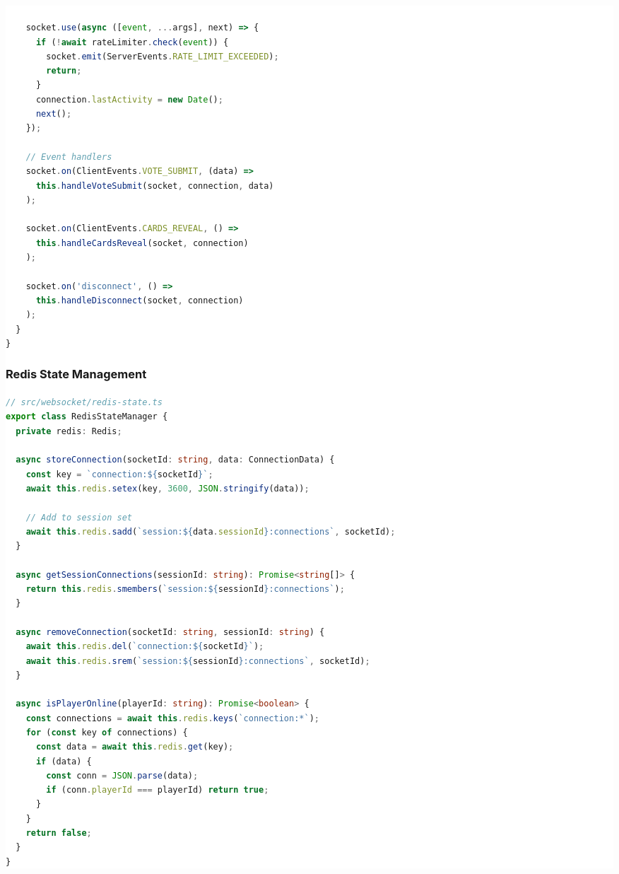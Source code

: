 ```typescript
    
    socket.use(async ([event, ...args], next) => {
      if (!await rateLimiter.check(event)) {
        socket.emit(ServerEvents.RATE_LIMIT_EXCEEDED);
        return;
      }
      connection.lastActivity = new Date();
      next();
    });
    
    // Event handlers
    socket.on(ClientEvents.VOTE_SUBMIT, (data) => 
      this.handleVoteSubmit(socket, connection, data)
    );
    
    socket.on(ClientEvents.CARDS_REVEAL, () => 
      this.handleCardsReveal(socket, connection)
    );
    
    socket.on('disconnect', () => 
      this.handleDisconnect(socket, connection)
    );
  }
}
```

### Redis State Management
```typescript
// src/websocket/redis-state.ts
export class RedisStateManager {
  private redis: Redis;
  
  async storeConnection(socketId: string, data: ConnectionData) {
    const key = `connection:${socketId}`;
    await this.redis.setex(key, 3600, JSON.stringify(data));
    
    // Add to session set
    await this.redis.sadd(`session:${data.sessionId}:connections`, socketId);
  }
  
  async getSessionConnections(sessionId: string): Promise<string[]> {
    return this.redis.smembers(`session:${sessionId}:connections`);
  }
  
  async removeConnection(socketId: string, sessionId: string) {
    await this.redis.del(`connection:${socketId}`);
    await this.redis.srem(`session:${sessionId}:connections`, socketId);
  }
  
  async isPlayerOnline(playerId: string): Promise<boolean> {
    const connections = await this.redis.keys(`connection:*`);
    for (const key of connections) {
      const data = await this.redis.get(key);
      if (data) {
        const conn = JSON.parse(data);
        if (conn.playerId === playerId) return true;
      }
    }
    return false;
  }
}
```


  [ClientEvents.SESSION_JOIN]: {
  [ClientEvents.VOTE_SUBMIT]: {
  [ClientEvents.STORY_UPDATE]: {
  [ServerEvents.PLAYER_JOINED]: {
  [ServerEvents.VOTE_SUBMITTED]: {
  [ServerEvents.CARDS_REVEALED]: {